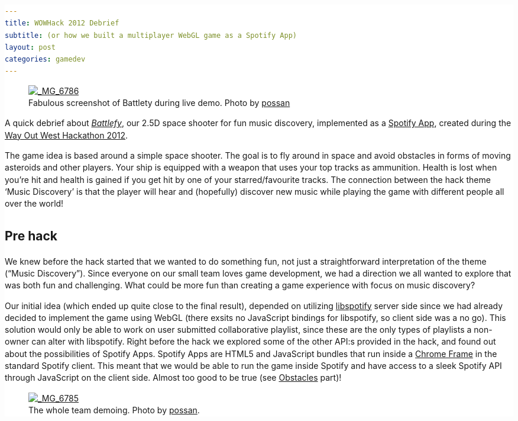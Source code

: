 ```yaml
---
title: WOWHack 2012 Debrief
subtitle: (or how we built a multiplayer WebGL game as a Spotify App)
layout: post
categories: gamedev
---
```

<figure>
  <a href="http://www.flickr.com/photos/possan/7749552638/" title="_MG_6786 by possan, on Flickr" id="_MG_6786"><img src="http://farm9.staticflickr.com/8442/7749552638_193a735214.jpg" alt="_MG_6786"></a>
  <figcaption>Fabulous screenshot of Battlety during live demo. Photo by <a href="http://www.flickr.com/photos/possan/">possan</a></figcaption>
</figure>

A quick debrief about [_Battlefy_](https://bitbucket.org/andsve/multiplayerspotify/), our 2.5D space shooter for fun music discovery, implemented as a [Spotify App](http://www.spotify.com/se/about/apps/), created during the [Way Out West Hackathon 2012](https://www.hackerleague.org/hackathons/way-out-west-hack-battle/).

The game idea is based around a simple space shooter. The goal is to fly around in space and avoid obstacles in forms of moving asteroids and other players. Your ship is equipped with a weapon that uses your top tracks as ammunition. Health is lost when you’re hit and health is gained if you get hit by one of your starred/favourite tracks. The connection between the hack theme ‘Music Discovery’ is that the player will hear and (hopefully) discover new music while playing the game with different people all over the world!


## Pre hack

We knew before the hack started that we wanted to do something fun, not just a straightforward interpretation of the theme (“Music Discovery”). Since everyone on our small team loves game development, we had a direction we all wanted to explore that was both fun and challenging. What could be more fun than creating a game experience with focus on music discovery? 

Our initial idea (which ended up quite close to the final result), depended on utilizing [libspotify](https://developer.spotify.com/technologies/libspotify/) server side since we had already decided to implement the game using WebGL (there exsits no JavaScript bindings for libspotify, so client side was a no go). This solution would only be able to work on user submitted collaborative playlist, since these are the only types of playlists a non-owner can alter with libspotify. Right before the hack we explored some of the other API:s provided in the hack, and found out about the possibilities of Spotify Apps. Spotify Apps are HTML5 and JavaScript bundles that run inside a [Chrome Frame](https://developers.google.com/chrome/chrome-frame/) in the standard Spotify client. This meant that we would be able to run the game inside Spotify and have access to a sleek Spotify API through JavaScript on the client side. Almost too good to be true (see [Obstacles](#obstacles) part)!

<figure>
<iframe width="400" height="315" src="http://www.youtube.com/embed/H6_Bj9Spj4s" frameborder="0" allowfullscreen></iframe>
</figure>

<figure>
<a href="http://www.flickr.com/photos/possan/7749553668/" title="_MG_6785 by possan, on Flickr"><img src="http://farm9.staticflickr.com/8282/7749553668_cd9d9f1ef2.jpg" alt="_MG_6785"></a>
<figcaption>The whole team demoing. Photo by <a href="http://www.flickr.com/photos/possan/">possan</a>.</figcaption>
</figure>
